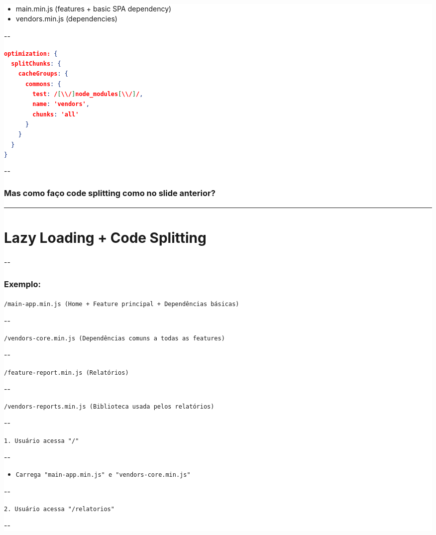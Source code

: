   + main.min.js (features + basic SPA dependency)
  + vendors.min.js (dependencies)

--

```json
optimization: {
  splitChunks: {
    cacheGroups: {
      commons: {
        test: /[\\/]node_modules[\\/]/,
        name: 'vendors',
        chunks: 'all'
      }
    }
  }
}
```

--

### Mas como faço code splitting como no slide anterior?

---

# Lazy Loading + Code Splitting

--

### Exemplo:

`/main-app.min.js (Home + Feature principal + Dependências básicas)`

--

`/vendors-core.min.js (Dependências comuns a todas as features)`

--

`/feature-report.min.js (Relatórios)`

--

`/vendors-reports.min.js (Biblioteca usada pelos relatórios)`

--

`1. Usuário acessa "/"`

--

+ `Carrega "main-app.min.js" e "vendors-core.min.js"`

--

`2. Usuário acessa "/relatorios"`

--
